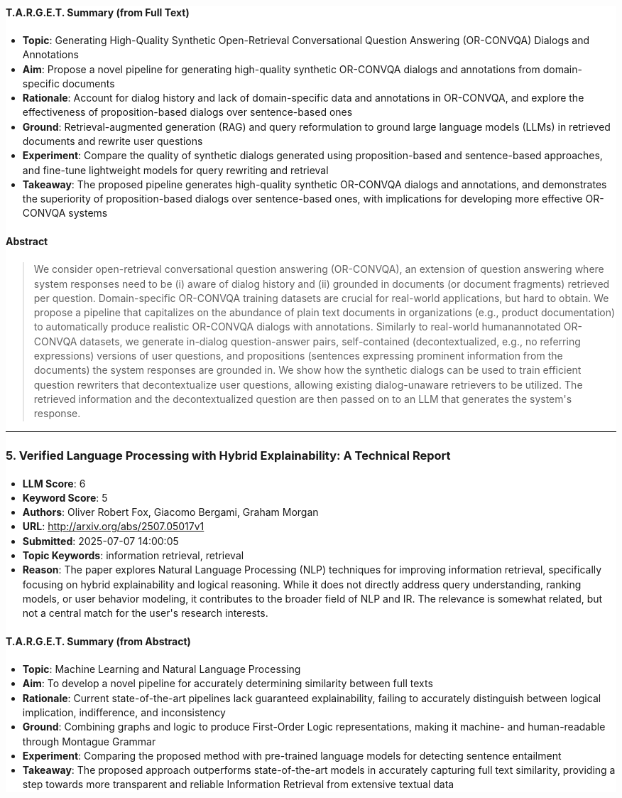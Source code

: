 #### T.A.R.G.E.T. Summary (from Full Text)
- **Topic**: Generating High-Quality Synthetic Open-Retrieval Conversational Question Answering (OR-CONVQA) Dialogs and Annotations
- **Aim**: Propose a novel pipeline for generating high-quality synthetic OR-CONVQA dialogs and annotations from domain-specific documents
- **Rationale**: Account for dialog history and lack of domain-specific data and annotations in OR-CONVQA, and explore the effectiveness of proposition-based dialogs over sentence-based ones
- **Ground**: Retrieval-augmented generation (RAG) and query reformulation to ground large language models (LLMs) in retrieved documents and rewrite user questions
- **Experiment**: Compare the quality of synthetic dialogs generated using proposition-based and sentence-based approaches, and fine-tune lightweight models for query rewriting and retrieval
- **Takeaway**: The proposed pipeline generates high-quality synthetic OR-CONVQA dialogs and annotations, and demonstrates the superiority of proposition-based dialogs over sentence-based ones, with implications for developing more effective OR-CONVQA systems

#### Abstract
> We consider open-retrieval conversational question answering (OR-CONVQA), an
extension of question answering where system responses need to be (i) aware of
dialog history and (ii) grounded in documents (or document fragments) retrieved
per question. Domain-specific OR-CONVQA training datasets are crucial for
real-world applications, but hard to obtain. We propose a pipeline that
capitalizes on the abundance of plain text documents in organizations (e.g.,
product documentation) to automatically produce realistic OR-CONVQA dialogs
with annotations. Similarly to real-world humanannotated OR-CONVQA datasets, we
generate in-dialog question-answer pairs, self-contained (decontextualized,
e.g., no referring expressions) versions of user questions, and propositions
(sentences expressing prominent information from the documents) the system
responses are grounded in. We show how the synthetic dialogs can be used to
train efficient question rewriters that decontextualize user questions,
allowing existing dialog-unaware retrievers to be utilized. The retrieved
information and the decontextualized question are then passed on to an LLM that
generates the system's response.

---

### 5. Verified Language Processing with Hybrid Explainability: A Technical Report

- **LLM Score**: 6
- **Keyword Score**: 5
- **Authors**: Oliver Robert Fox, Giacomo Bergami, Graham Morgan
- **URL**: <http://arxiv.org/abs/2507.05017v1>
- **Submitted**: 2025-07-07 14:00:05
- **Topic Keywords**: information retrieval, retrieval
- **Reason**: The paper explores Natural Language Processing (NLP) techniques for improving information retrieval, specifically focusing on hybrid explainability and logical reasoning. While it does not directly address query understanding, ranking models, or user behavior modeling, it contributes to the broader field of NLP and IR. The relevance is somewhat related, but not a central match for the user's research interests.

#### T.A.R.G.E.T. Summary (from Abstract)
- **Topic**: Machine Learning and Natural Language Processing
- **Aim**: To develop a novel pipeline for accurately determining similarity between full texts
- **Rationale**: Current state-of-the-art pipelines lack guaranteed explainability, failing to accurately distinguish between logical implication, indifference, and inconsistency
- **Ground**: Combining graphs and logic to produce First-Order Logic representations, making it machine- and human-readable through Montague Grammar
- **Experiment**: Comparing the proposed method with pre-trained language models for detecting sentence entailment
- **Takeaway**: The proposed approach outperforms state-of-the-art models in accurately capturing full text similarity, providing a step towards more transparent and reliable Information Retrieval from extensive textual data
